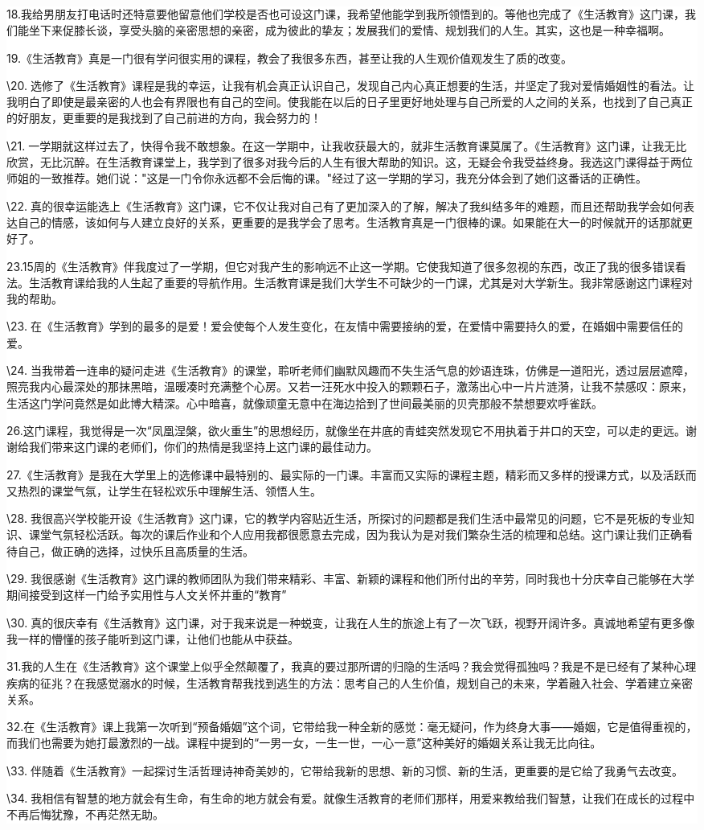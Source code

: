  

18.我给男朋友打电话时还特意要他留意他们学校是否也可设这门课，我希望他能学到我所领悟到的。等他也完成了《生活教育》这门课，我们能坐下来促膝长谈，享受头脑的亲密思想的亲密，成为彼此的挚友；发展我们的爱情、规划我们的人生。其实，这也是一种幸福啊。

19.《生活教育》真是一门很有学问很实用的课程，教会了我很多东西，甚至让我的人生观价值观发生了质的改变。

 

\20. 选修了《生活教育》课程是我的幸运，让我有机会真正认识自己，发现自己内心真正想要的生活，并坚定了我对爱情婚姻性的看法。让我明白了即使是最亲密的人也会有界限也有自己的空间。使我能在以后的日子里更好地处理与自己所爱的人之间的关系，也找到了自己真正的好朋友，更重要的是我找到了自己前进的方向，我会努力的！

 

\21. 一学期就这样过去了，快得令我不敢想象。在这一学期中，让我收获最大的，就非生活教育课莫属了。《生活教育》这门课，让我无比欣赏，无比沉醉。在生活教育课堂上，我学到了很多对我今后的人生有很大帮助的知识。这，无疑会令我受益终身。我选这门课得益于两位师姐的一致推荐。她们说："这是一门令你永远都不会后悔的课。"经过了这一学期的学习，我充分体会到了她们这番话的正确性。

 

\22. 真的很幸运能选上《生活教育》这门课，它不仅让我对自己有了更加深入的了解，解决了我纠结多年的难题，而且还帮助我学会如何表达自己的情感，该如何与人建立良好的关系，更重要的是我学会了思考。生活教育真是一门很棒的课。如果能在大一的时候就开的话那就更好了。

 

23.15周的《生活教育》伴我度过了一学期，但它对我产生的影响远不止这一学期。它使我知道了很多忽视的东西，改正了我的很多错误看法。生活教育课给我的人生起了重要的导航作用。生活教育课是我们大学生不可缺少的一门课，尤其是对大学新生。我非常感谢这门课程对我的帮助。

 

\23. 在《生活教育》学到的最多的是爱！爱会使每个人发生变化，在友情中需要接纳的爱，在爱情中需要持久的爱，在婚姻中需要信任的爱。

 

\24. 当我带着一连串的疑问走进《生活教育》的课堂，聆听老师们幽默风趣而不失生活气息的妙语连珠，仿佛是一道阳光，透过层层遮障，照亮我内心最深处的那抹黑暗，温暖凑时充满整个心房。又若一汪死水中投入的颗颗石子，激荡出心中一片片涟漪，让我不禁感叹：原来，生活这门学问竟然是如此博大精深。心中暗喜，就像顽童无意中在海边拾到了世间最美丽的贝壳那般不禁想要欢呼雀跃。

 

26.这门课程，我觉得是一次“凤凰涅槃，欲火重生”的思想经历，就像坐在井底的青蛙突然发现它不用执着于井口的天空，可以走的更远。谢谢给我们带来这门课的老师们，你们的热情是我坚持上这门课的最佳动力。

27.《生活教育》是我在大学里上的选修课中最特别的、最实际的一门课。丰富而又实际的课程主题，精彩而又多样的授课方式，以及活跃而又热烈的课堂气氛，让学生在轻松欢乐中理解生活、领悟人生。

 

\28. 我很高兴学校能开设《生活教育》这门课，它的教学内容贴近生活，所探讨的问题都是我们生活中最常见的问题，它不是死板的专业知识、课堂气氛轻松活跃。每次的课后作业和个人应用我都很愿意去完成，因为我认为是对我们繁杂生活的梳理和总结。这门课让我们正确看待自己，做正确的选择，过快乐且高质量的生活。

 

\29. 我很感谢《生活教育》这门课的教师团队为我们带来精彩、丰富、新颖的课程和他们所付出的辛劳，同时我也十分庆幸自己能够在大学期间接受到这样一门给予实用性与人文关怀并重的“教育”

 

\30. 真的很庆幸有《生活教育》这门课，对于我来说是一种蜕变，让我在人生的旅途上有了一次飞跃，视野开阔许多。真诚地希望有更多像我一样的懵懂的孩子能听到这门课，让他们也能从中获益。

 

31.我的人生在《生活教育》这个课堂上似乎全然颠覆了，我真的要过那所谓的归隐的生活吗？我会觉得孤独吗？我是不是已经有了某种心理疾病的征兆？在我感觉溺水的时候，生活教育帮我找到逃生的方法：思考自己的人生价值，规划自己的未来，学着融入社会、学着建立亲密关系。

32.在《生活教育》课上我第一次听到“预备婚姻”这个词，它带给我一种全新的感觉：毫无疑问，作为终身大事——婚姻，它是值得重视的，而我们也需要为她打最激烈的一战。课程中提到的“一男一女，一生一世，一心一意”这种美好的婚姻关系让我无比向往。

 

\33. 伴随着《生活教育》一起探讨生活哲理诗神奇美妙的，它带给我新的思想、新的习惯、新的生活，更重要的是它给了我勇气去改变。

 

\34. 我相信有智慧的地方就会有生命，有生命的地方就会有爱。就像生活教育的老师们那样，用爱来教给我们智慧，让我们在成长的过程中不再后悔犹豫，不再茫然无助。
